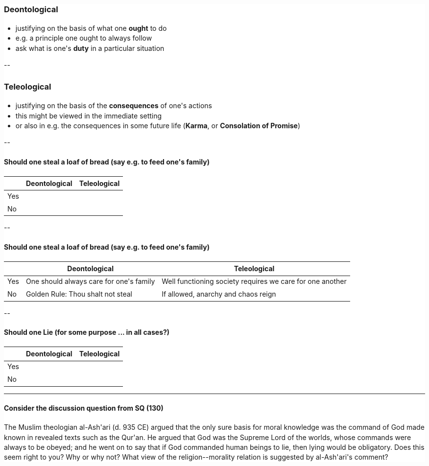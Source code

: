 ### Deontological

- justifying on the basis of what one **ought** to do 
- e.g. a principle one ought to always follow
- ask what is one's **duty** in a particular situation

--
### Teleological

- justifying on the basis of the **consequences** of one's actions
- this might be viewed in the immediate setting
- or also in e.g. the consequences in some future life (**Karma**, or **Consolation of Promise**)

--

#### Should one steal a loaf of bread (say e.g. to feed one's family)

|  | Deontological | Teleological |
|----|---------|-------|
| Yes | | |
| No | | |

--

#### Should one steal a loaf of bread (say e.g. to feed one's family)

|  | Deontological | Teleological |
|----|---------|-------|
| Yes |One should always care for one's family | Well functioning society requires we care for one another  |
| No | Golden Rule: Thou shalt not steal| If allowed, anarchy and chaos reign |

--
#### Should one Lie (for some purpose ... in all cases?)

|  | Deontological | Teleological |
|----|---------|-------|
| Yes | | |
| No | | |

---

#### Consider the discussion question from SQ (130)

The Muslim theologian al-Ash'ari (d. 935 CE) argued that the only sure basis for moral knowledge was the command of God made known in revealed texts such as the Qur'an. He argued that God was the Supreme Lord of the worlds, whose commands were always to be obeyed; and he went on to say that if God commanded human beings to lie, then lying would be obligatory. Does this seem right to you? Why or why not? What view of the religion--morality relation is suggested by al-Ash'ari's comment?
